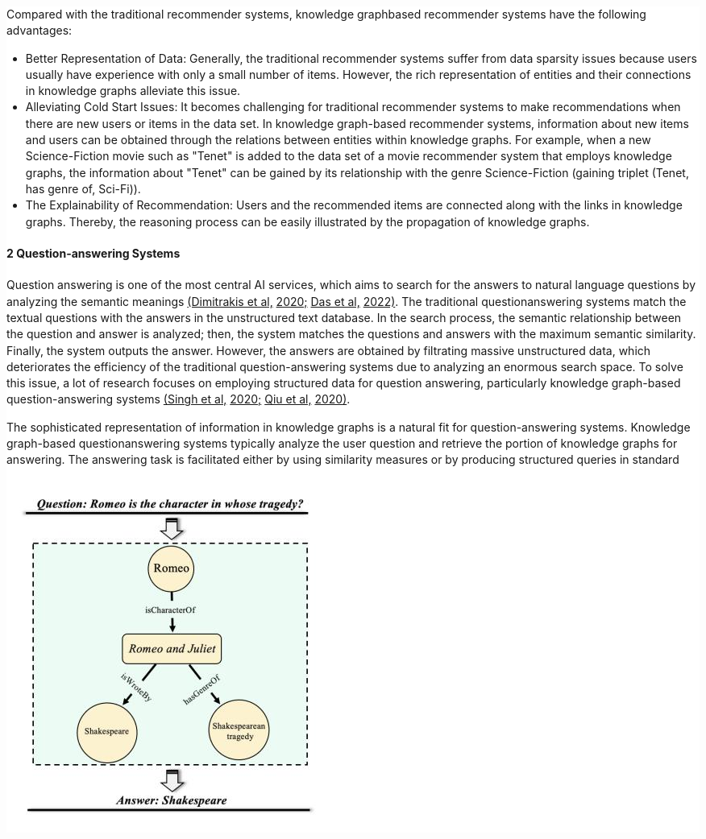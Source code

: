 Compared with the traditional recommender systems, knowledge graphbased recommender systems have the following advantages:

- Better Representation of Data: Generally, the traditional recommender systems suffer from data sparsity issues because users usually have experience with only a small number of items. However, the rich representation of entities and their connections in knowledge graphs alleviate this issue.
- Alleviating Cold Start Issues: It becomes challenging for traditional recommender systems to make recommendations when there are new users or items in the data set. In knowledge graph-based recommender systems, information about new items and users can be obtained through the relations between entities within knowledge graphs. For example, when a new Science-Fiction movie such as "Tenet" is added to the data set of a movie recommender system that employs knowledge graphs, the information about "Tenet" can be gained by its relationship with the genre Science-Fiction (gaining triplet (Tenet, has genre of, Sci-Fi)).
- The Explainability of Recommendation: Users and the recommended items are connected along with the links in knowledge graphs. Thereby, the reasoning process can be easily illustrated by the propagation of knowledge graphs.

#### 2 Question-answering Systems

Question answering is one of the most central AI services, which aims to search for the answers to natural language questions by analyzing the semantic meanings [\(Dimitrakis et al,](#page-31-5) [2020;](#page-31-5) [Das et al,](#page-30-4) [2022\)](#page-30-4). The traditional questionanswering systems match the textual questions with the answers in the unstructured text database. In the search process, the semantic relationship between the question and answer is analyzed; then, the system matches the questions and answers with the maximum semantic similarity. Finally, the system outputs the answer. However, the answers are obtained by filtrating massive unstructured data, which deteriorates the efficiency of the traditional question-answering systems due to analyzing an enormous search space. To solve this issue, a lot of research focuses on employing structured data for question answering, particularly knowledge graph-based question-answering systems [\(Singh et al,](#page-37-6) [2020;](#page-37-6) [Qiu et al,](#page-35-5) [2020\)](#page-35-5).

The sophisticated representation of information in knowledge graphs is a natural fit for question-answering systems. Knowledge graph-based questionanswering systems typically analyze the user question and retrieve the portion of knowledge graphs for answering. The answering task is facilitated either by using similarity measures or by producing structured queries in standard

![](_page_11_Figure_1.jpeg)
